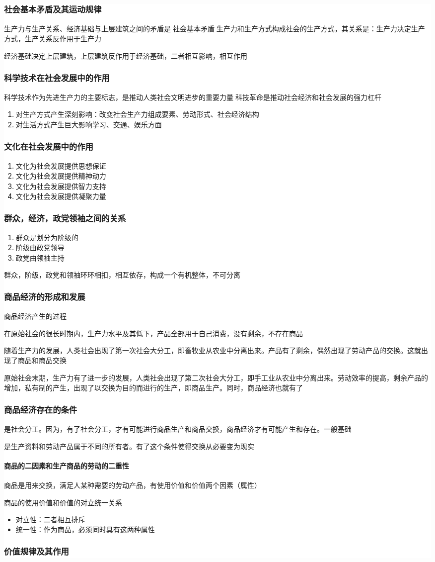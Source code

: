 ### 社会基本矛盾及其运动规律

生产力与生产关系、经济基础与上层建筑之间的矛盾是 社会基本矛盾
生产力和生产方式构成社会的生产方式，其关系是：生产力决定生产方式，生产关系反作用于生产力

经济基础决定上层建筑，上层建筑反作用于经济基础，二者相互影响，相互作用

### 科学技术在社会发展中的作用

科学技术作为先进生产力的主要标志，是推动人类社会文明进步的重要力量
科技革命是推动社会经济和社会发展的强力杠杆

1. 对生产方式产生深刻影响：改变社会生产力组成要素、劳动形式、社会经济结构
2. 对生活方式产生巨大影响学习、交通、娱乐方面

### 文化在社会发展中的作用

1. 文化为社会发展提供思想保证
2. 文化为社会发展提供精神动力
3. 文化为社会发展提供智力支持
4. 文化为社会发展提供凝聚力量

### 群众，经济，政党领袖之间的关系

1. 群众是划分为阶级的
2. 阶级由政党领导
3. 政党由领袖主持

群众，阶级，政党和领袖环环相扣，相互依存，构成一个有机整体，不可分离

### 商品经济的形成和发展

商品经济产生的过程

在原始社会的很长时期内，生产力水平及其低下，产品全部用于自己消费，没有剩余，不存在商品

随着生产力的发展，人类社会出现了第一次社会大分工，即畜牧业从农业中分离出来。产品有了剩余，偶然出现了劳动产品的交换。这就出现了商品和商品交换

原始社会末期，生产力有了进一步的发展，人类社会出现了第二次社会大分工，即手工业从农业中分离出来。劳动效率的提高，剩余产品的增加，私有制的产生，出现了以交换为目的而进行的生产，即商品生产。同时，商品经济也就有了

### 商品经济存在的条件

是社会分工。因为，有了社会分工，才有可能进行商品生产和商品交换，商品经济才有可能产生和存在。一般基础

是生产资料和劳动产品属于不同的所有者。有了这个条件使得交换从必要变为现实

#### 商品的二因素和生产商品的劳动的二重性

商品是用来交换，满足人某种需要的劳动产品，有使用价值和价值两个因素（属性）

商品的使用价值和价值的对立统一关系

- 对立性：二者相互排斥
- 统一性：作为商品，必须同时具有这两种属性

### 价值规律及其作用

